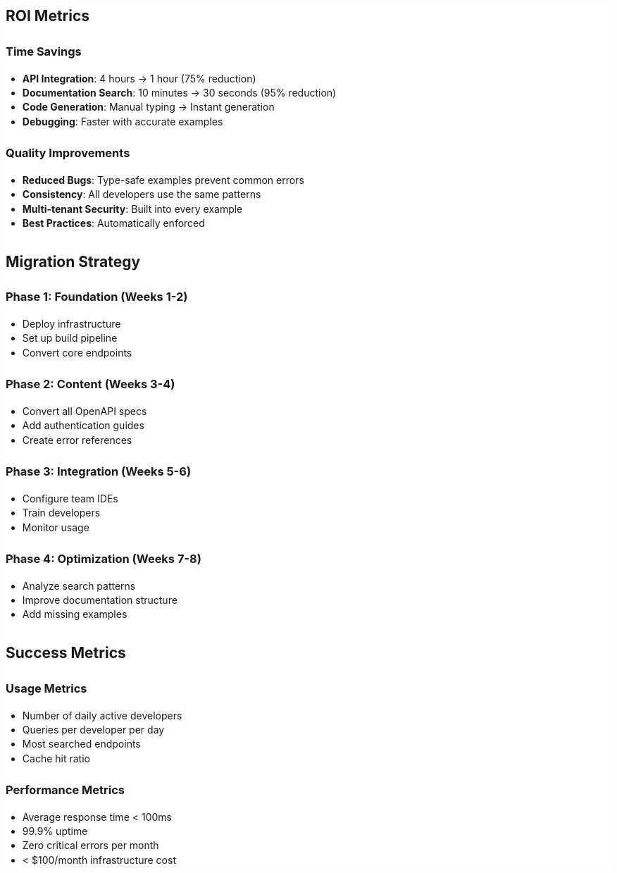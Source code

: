 ## ROI Metrics

### Time Savings
- **API Integration**: 4 hours → 1 hour (75% reduction)
- **Documentation Search**: 10 minutes → 30 seconds (95% reduction)
- **Code Generation**: Manual typing → Instant generation
- **Debugging**: Faster with accurate examples

### Quality Improvements
- **Reduced Bugs**: Type-safe examples prevent common errors
- **Consistency**: All developers use the same patterns
- **Multi-tenant Security**: Built into every example
- **Best Practices**: Automatically enforced

## Migration Strategy

### Phase 1: Foundation (Weeks 1-2)
- Deploy infrastructure
- Set up build pipeline
- Convert core endpoints

### Phase 2: Content (Weeks 3-4)
- Convert all OpenAPI specs
- Add authentication guides
- Create error references

### Phase 3: Integration (Weeks 5-6)
- Configure team IDEs
- Train developers
- Monitor usage

### Phase 4: Optimization (Weeks 7-8)
- Analyze search patterns
- Improve documentation structure
- Add missing examples

## Success Metrics

### Usage Metrics
- Number of daily active developers
- Queries per developer per day
- Most searched endpoints
- Cache hit ratio

### Performance Metrics
- Average response time < 100ms
- 99.9% uptime
- Zero critical errors per month
- < $100/month infrastructure cost
